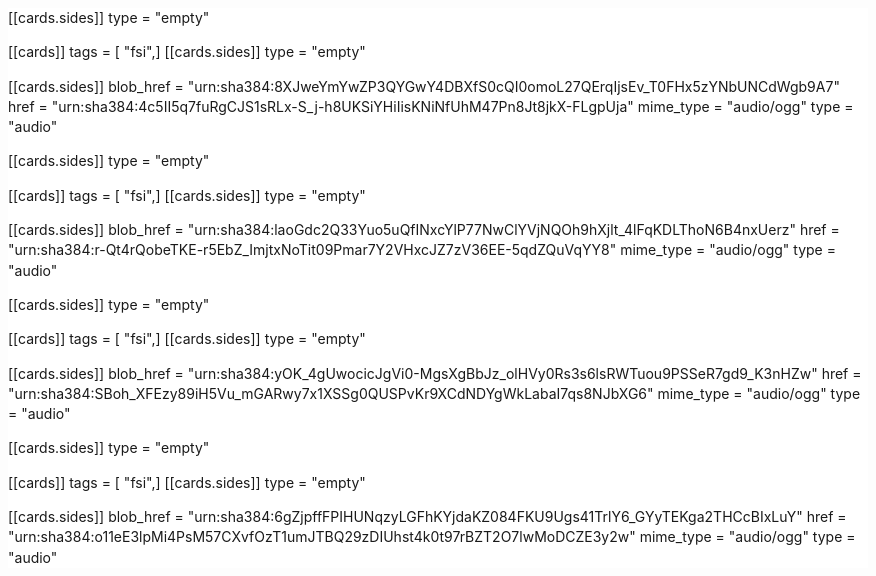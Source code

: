 [[cards.sides]]
type = "empty"


[[cards]]
tags = [ "fsi",]
[[cards.sides]]
type = "empty"

[[cards.sides]]
blob_href = "urn:sha384:8XJweYmYwZP3QYGwY4DBXfS0cQI0omoL27QErqIjsEv_T0FHx5zYNbUNCdWgb9A7"
href = "urn:sha384:4c5II5q7fuRgCJS1sRLx-S_j-h8UKSiYHiIisKNiNfUhM47Pn8Jt8jkX-FLgpUja"
mime_type = "audio/ogg"
type = "audio"

[[cards.sides]]
type = "empty"


[[cards]]
tags = [ "fsi",]
[[cards.sides]]
type = "empty"

[[cards.sides]]
blob_href = "urn:sha384:laoGdc2Q33Yuo5uQfINxcYlP77NwClYVjNQOh9hXjlt_4lFqKDLThoN6B4nxUerz"
href = "urn:sha384:r-Qt4rQobeTKE-r5EbZ_ImjtxNoTit09Pmar7Y2VHxcJZ7zV36EE-5qdZQuVqYY8"
mime_type = "audio/ogg"
type = "audio"

[[cards.sides]]
type = "empty"


[[cards]]
tags = [ "fsi",]
[[cards.sides]]
type = "empty"

[[cards.sides]]
blob_href = "urn:sha384:yOK_4gUwocicJgVi0-MgsXgBbJz_olHVy0Rs3s6lsRWTuou9PSSeR7gd9_K3nHZw"
href = "urn:sha384:SBoh_XFEzy89iH5Vu_mGARwy7x1XSSg0QUSPvKr9XCdNDYgWkLabaI7qs8NJbXG6"
mime_type = "audio/ogg"
type = "audio"

[[cards.sides]]
type = "empty"


[[cards]]
tags = [ "fsi",]
[[cards.sides]]
type = "empty"

[[cards.sides]]
blob_href = "urn:sha384:6gZjpffFPIHUNqzyLGFhKYjdaKZ084FKU9Ugs41TrlY6_GYyTEKga2THCcBIxLuY"
href = "urn:sha384:o11eE3lpMi4PsM57CXvfOzT1umJTBQ29zDIUhst4k0t97rBZT2O7lwMoDCZE3y2w"
mime_type = "audio/ogg"
type = "audio"
